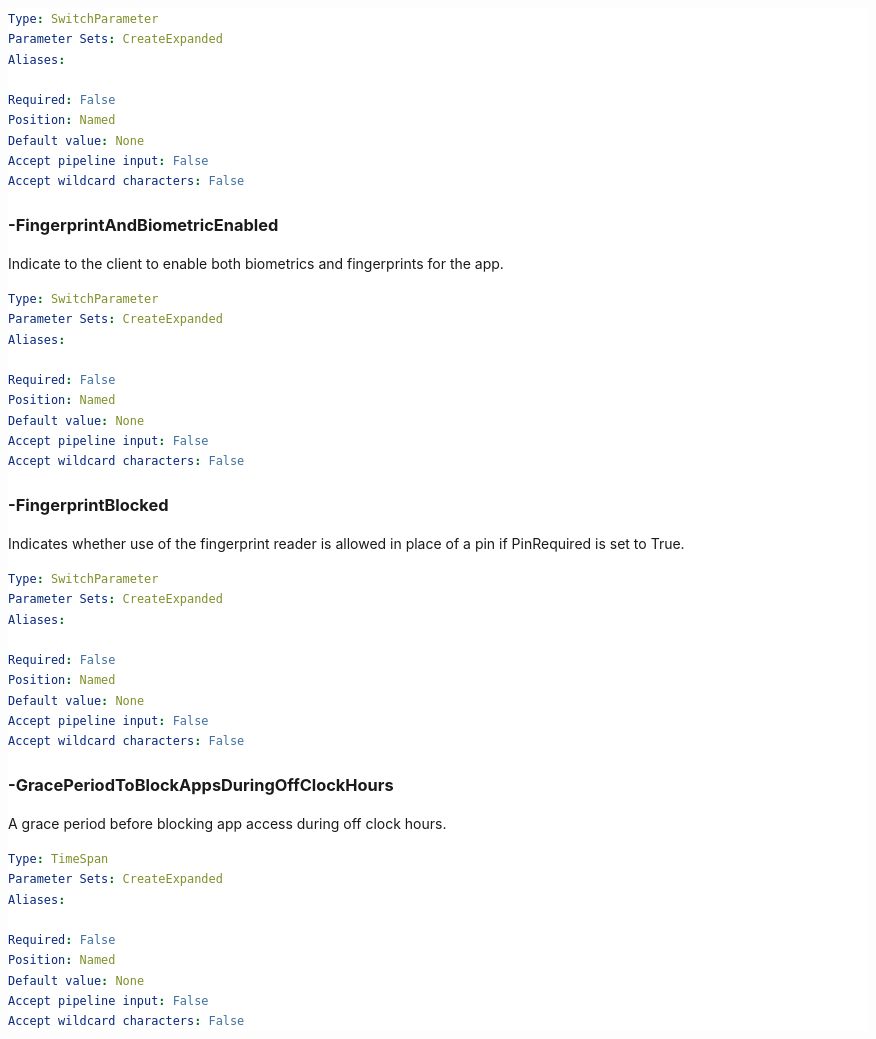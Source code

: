 ```yaml
Type: SwitchParameter
Parameter Sets: CreateExpanded
Aliases:

Required: False
Position: Named
Default value: None
Accept pipeline input: False
Accept wildcard characters: False
```

### -FingerprintAndBiometricEnabled
Indicate to the client to enable both biometrics and fingerprints for the app.

```yaml
Type: SwitchParameter
Parameter Sets: CreateExpanded
Aliases:

Required: False
Position: Named
Default value: None
Accept pipeline input: False
Accept wildcard characters: False
```

### -FingerprintBlocked
Indicates whether use of the fingerprint reader is allowed in place of a pin if PinRequired is set to True.

```yaml
Type: SwitchParameter
Parameter Sets: CreateExpanded
Aliases:

Required: False
Position: Named
Default value: None
Accept pipeline input: False
Accept wildcard characters: False
```

### -GracePeriodToBlockAppsDuringOffClockHours
A grace period before blocking app access during off clock hours.

```yaml
Type: TimeSpan
Parameter Sets: CreateExpanded
Aliases:

Required: False
Position: Named
Default value: None
Accept pipeline input: False
Accept wildcard characters: False
```

